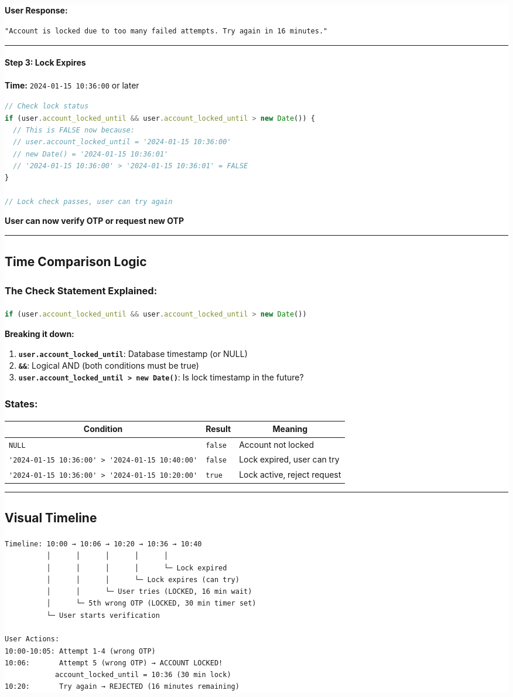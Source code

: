**User Response:** 
```
"Account is locked due to too many failed attempts. Try again in 16 minutes."
```

---

#### Step 3: Lock Expires
**Time:** `2024-01-15 10:36:00` or later

```javascript
// Check lock status
if (user.account_locked_until && user.account_locked_until > new Date()) {
  // This is FALSE now because:
  // user.account_locked_until = '2024-01-15 10:36:00'
  // new Date() = '2024-01-15 10:36:01'
  // '2024-01-15 10:36:00' > '2024-01-15 10:36:01' = FALSE
}

// Lock check passes, user can try again
```

**User can now verify OTP or request new OTP**

---

## Time Comparison Logic

### The Check Statement Explained:
```typescript
if (user.account_locked_until && user.account_locked_until > new Date())
```

**Breaking it down:**

1. **`user.account_locked_until`**: Database timestamp (or NULL)
2. **`&&`**: Logical AND (both conditions must be true)
3. **`user.account_locked_until > new Date()`**: Is lock timestamp in the future?

### States:

| Condition | Result | Meaning |
|-----------|--------|---------|
| `NULL` | `false` | Account not locked |
| `'2024-01-15 10:36:00' > '2024-01-15 10:40:00'` | `false` | Lock expired, user can try |
| `'2024-01-15 10:36:00' > '2024-01-15 10:20:00'` | `true` | Lock active, reject request |

---

## Visual Timeline

```
Timeline: 10:00 → 10:06 → 10:20 → 10:36 → 10:40
          │      │      │      │      │
          │      │      │      │      └─ Lock expired
          │      │      │      └─ Lock expires (can try)
          │      │      └─ User tries (LOCKED, 16 min wait)
          │      └─ 5th wrong OTP (LOCKED, 30 min timer set)
          └─ User starts verification

User Actions:
10:00-10:05: Attempt 1-4 (wrong OTP)
10:06:       Attempt 5 (wrong OTP) → ACCOUNT LOCKED!
            account_locked_until = 10:36 (30 min lock)
10:20:       Try again → REJECTED (16 minutes remaining)
```
